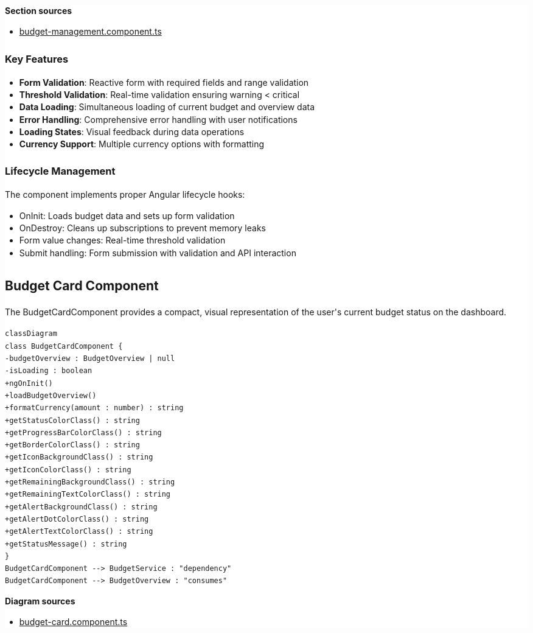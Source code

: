 **Section sources**
- [budget-management.component.ts](file://src/app/shared/components/budget-management/budget-management.component.ts#L150-L210)

### Key Features
- **Form Validation**: Reactive form with required fields and range validation
- **Threshold Validation**: Real-time validation ensuring warning < critical
- **Data Loading**: Simultaneous loading of current budget and overview data
- **Error Handling**: Comprehensive error handling with user notifications
- **Loading States**: Visual feedback during data operations
- **Currency Support**: Multiple currency options with formatting

### Lifecycle Management
The component implements proper Angular lifecycle hooks:
- OnInit: Loads budget data and sets up form validation
- OnDestroy: Cleans up subscriptions to prevent memory leaks
- Form value changes: Real-time threshold validation
- Submit handling: Form submission with validation and API interaction

## Budget Card Component

The BudgetCardComponent provides a compact, visual representation of the user's current budget status on the dashboard.

```mermaid
classDiagram
class BudgetCardComponent {
-budgetOverview : BudgetOverview | null
-isLoading : boolean
+ngOnInit()
+loadBudgetOverview()
+formatCurrency(amount : number) : string
+getStatusColorClass() : string
+getProgressBarColorClass() : string
+getBorderColorClass() : string
+getIconBackgroundClass() : string
+getIconColorClass() : string
+getRemainingBackgroundClass() : string
+getRemainingTextColorClass() : string
+getAlertBackgroundClass() : string
+getAlertDotColorClass() : string
+getAlertTextColorClass() : string
+getStatusMessage() : string
}
BudgetCardComponent --> BudgetService : "dependency"
BudgetCardComponent --> BudgetOverview : "consumes"
```

**Diagram sources**
- [budget-card.component.ts](file://src/app/dashboard/components/budget-card/budget-card.component.ts#L1-L268)
